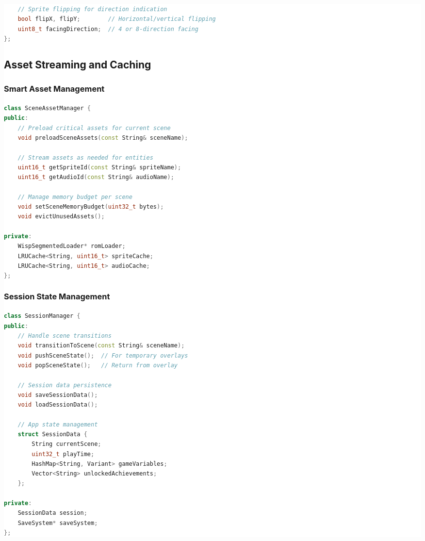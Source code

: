 ```cpp
    // Sprite flipping for direction indication
    bool flipX, flipY;        // Horizontal/vertical flipping
    uint8_t facingDirection;  // 4 or 8-direction facing
};
```

## Asset Streaming and Caching

### Smart Asset Management
```cpp
class SceneAssetManager {
public:
    // Preload critical assets for current scene
    void preloadSceneAssets(const String& sceneName);
    
    // Stream assets as needed for entities
    uint16_t getSpriteId(const String& spriteName);
    uint16_t getAudioId(const String& audioName);
    
    // Manage memory budget per scene
    void setSceneMemoryBudget(uint32_t bytes);
    void evictUnusedAssets();
    
private:
    WispSegmentedLoader* romLoader;
    LRUCache<String, uint16_t> spriteCache;
    LRUCache<String, uint16_t> audioCache;
};
```

### Session State Management
```cpp
class SessionManager {
public:
    // Handle scene transitions
    void transitionToScene(const String& sceneName);
    void pushSceneState();  // For temporary overlays
    void popSceneState();   // Return from overlay
    
    // Session data persistence
    void saveSessionData();
    void loadSessionData();
    
    // App state management
    struct SessionData {
        String currentScene;
        uint32_t playTime;
        HashMap<String, Variant> gameVariables;
        Vector<String> unlockedAchievements;
    };
    
private:
    SessionData session;
    SaveSystem* saveSystem;
};
```
